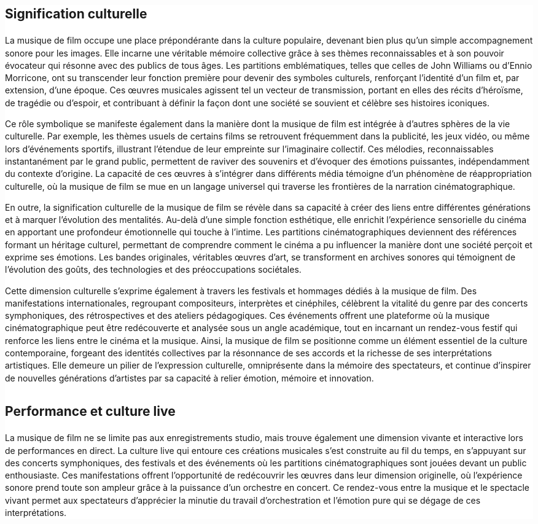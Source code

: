 
## Signification culturelle

La musique de film occupe une place prépondérante dans la culture populaire, devenant bien plus qu’un simple accompagnement sonore pour les images. Elle incarne une véritable mémoire collective grâce à ses thèmes reconnaissables et à son pouvoir évocateur qui résonne avec des publics de tous âges. Les partitions emblématiques, telles que celles de John Williams ou d’Ennio Morricone, ont su transcender leur fonction première pour devenir des symboles culturels, renforçant l’identité d’un film et, par extension, d’une époque. Ces œuvres musicales agissent tel un vecteur de transmission, portant en elles des récits d’héroïsme, de tragédie ou d’espoir, et contribuant à définir la façon dont une société se souvient et célèbre ses histoires iconiques.

Ce rôle symbolique se manifeste également dans la manière dont la musique de film est intégrée à d’autres sphères de la vie culturelle. Par exemple, les thèmes usuels de certains films se retrouvent fréquemment dans la publicité, les jeux vidéo, ou même lors d’événements sportifs, illustrant l’étendue de leur empreinte sur l’imaginaire collectif. Ces mélodies, reconnaissables instantanément par le grand public, permettent de raviver des souvenirs et d’évoquer des émotions puissantes, indépendamment du contexte d’origine. La capacité de ces œuvres à s’intégrer dans différents média témoigne d’un phénomène de réappropriation culturelle, où la musique de film se mue en un langage universel qui traverse les frontières de la narration cinématographique.

En outre, la signification culturelle de la musique de film se révèle dans sa capacité à créer des liens entre différentes générations et à marquer l’évolution des mentalités. Au-delà d’une simple fonction esthétique, elle enrichit l’expérience sensorielle du cinéma en apportant une profondeur émotionnelle qui touche à l’intime. Les partitions cinématographiques deviennent des références formant un héritage culturel, permettant de comprendre comment le cinéma a pu influencer la manière dont une société perçoit et exprime ses émotions. Les bandes originales, véritables œuvres d’art, se transforment en archives sonores qui témoignent de l’évolution des goûts, des technologies et des préoccupations sociétales.  

Cette dimension culturelle s’exprime également à travers les festivals et hommages dédiés à la musique de film. Des manifestations internationales, regroupant compositeurs, interprètes et cinéphiles, célèbrent la vitalité du genre par des concerts symphoniques, des rétrospectives et des ateliers pédagogiques. Ces événements offrent une plateforme où la musique cinématographique peut être redécouverte et analysée sous un angle académique, tout en incarnant un rendez-vous festif qui renforce les liens entre le cinéma et la musique. Ainsi, la musique de film se positionne comme un élément essentiel de la culture contemporaine, forgeant des identités collectives par la résonnance de ses accords et la richesse de ses interprétations artistiques. Elle demeure un pilier de l’expression culturelle, omniprésente dans la mémoire des spectateurs, et continue d’inspirer de nouvelles générations d’artistes par sa capacité à relier émotion, mémoire et innovation.


## Performance et culture live

La musique de film ne se limite pas aux enregistrements studio, mais trouve également une dimension vivante et interactive lors de performances en direct. La culture live qui entoure ces créations musicales s’est construite au fil du temps, en s’appuyant sur des concerts symphoniques, des festivals et des événements où les partitions cinématographiques sont jouées devant un public enthousiaste. Ces manifestations offrent l’opportunité de redécouvrir les œuvres dans leur dimension originelle, où l’expérience sonore prend toute son ampleur grâce à la puissance d’un orchestre en concert. Ce rendez-vous entre la musique et le spectacle vivant permet aux spectateurs d’apprécier la minutie du travail d’orchestration et l’émotion pure qui se dégage de ces interprétations.
